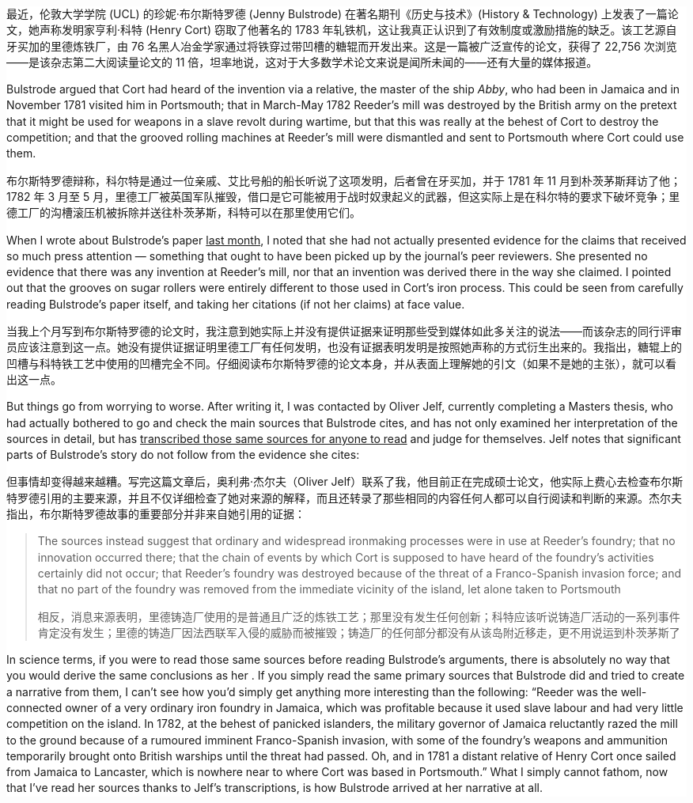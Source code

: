 最近，伦敦大学学院 (UCL) 的珍妮·布尔斯特罗德 (Jenny Bulstrode) 在著名期刊《历史与技术》(History & Technology) 上发表了一篇论文，她声称发明家亨利·科特 (Henry Cort) 窃取了他著名的 1783 年轧铁机，这让我真正认识到了有效制度或激励措施的缺乏。该工艺源自牙买加的里德炼铁厂，由 76 名黑人冶金学家通过将铁穿过带凹槽的糖辊而开发出来。这是一篇被广泛宣传的论文，获得了 22,756 次浏览——是该杂志第二大阅读量论文的 11 倍，坦率地说，这对于大多数学术论文来说是闻所未闻的——还有大量的媒体报道。

Bulstrode argued that Cort had heard of the invention via a relative, the master of the ship *Abby*, who had been in Jamaica and in November 1781 visited him in Portsmouth; that in March-May 1782 Reeder’s mill was destroyed by the British army on the pretext that it might be used for weapons in a slave revolt during wartime, but that this was really at the behest of Cort to destroy the competition; and that the grooved rolling machines at Reeder’s mill were dismantled and sent to Portsmouth where Cort could use them.

布尔斯特罗德辩称，科尔特是通过一位亲戚、艾比号船的船长听说了这项发明，后者曾在牙买加，并于 1781 年 11 月到朴茨茅斯拜访了他； 1782 年 3 月至 5 月，里德工厂被英国军队摧毁，借口是它可能被用于战时奴隶起义的武器，但这实际上是在科尔特的要求下破坏竞争；里德工厂的沟槽滚压机被拆除并送往朴茨茅斯，科特可以在那里使用它们。

When I wrote about Bulstrode’s paper [last month](https://www.ageofinvention.xyz/p/age-of-invention-cort-case?publication_id=18480&isFreemail=true), I noted that she had not actually presented evidence for the claims that received so much press attention — something that ought to have been picked up by the journal’s peer reviewers. She presented no evidence that there was any invention at Reeder’s mill, nor that an invention was derived there in the way she claimed. I pointed out that the grooves on sugar rollers were entirely different to those used in Cort’s iron process. This could be seen from carefully reading Bulstrode’s paper itself, and taking her citations (if not her claims) at face value.

当我上个月写到布尔斯特罗德的论文时，我注意到她实际上并没有提供证据来证明那些受到媒体如此多关注的说法——而该杂志的同行评审员应该注意到这一点。她没有提供证据证明里德工厂有任何发明，也没有证据表明发明是按照她声称的方式衍生出来的。我指出，糖辊上的凹槽与科特铁工艺中使用的凹槽完全不同。仔细阅读布尔斯特罗德的论文本身，并从表面上理解她的引文（如果不是她的主张），就可以看出这一点。

But things go from worrying to worse. After writing it, I was contacted by Oliver Jelf, currently completing a Masters thesis, who had actually bothered to go and check the main sources that Bulstrode cites, and has not only examined her interpretation of the sources in detail, but has [transcribed those same sources for anyone to read](https://osf.io/preprints/socarxiv/rp5ae/) and judge for themselves. Jelf notes that significant parts of Bulstrode’s story do not follow from the evidence she cites:

但事情却变得越来越糟。写完这篇文章后，奥利弗·杰尔夫（Oliver Jelf）联系了我，他目前正在完成硕士论文，他实际上费心去检查布尔斯特罗德引用的主要来源，并且不仅详细检查了她对来源的解释，而且还转录了那些相同的内容任何人都可以自行阅读和判断的来源。杰尔夫指出，布尔斯特罗德故事的重要部分并非来自她引用的证据：

> The sources instead suggest that ordinary and widespread ironmaking processes were in use at Reeder’s foundry; that no innovation occurred there; that the chain of events by which Cort is supposed to have heard of the foundry’s activities certainly did not occur; that Reeder’s foundry was destroyed because of the threat of a Franco-Spanish invasion force; and that no part of the foundry was removed from the immediate vicinity of the island, let alone taken to Portsmouth
> 
> 相反，消息来源表明，里德铸造厂使用的是普通且广泛的炼铁工艺；那里没有发生任何创新；科特应该听说铸造厂活动的一系列事件肯定没有发生；里德的铸造厂因法西联军入侵的威胁而被摧毁；铸造厂的任何部分都没有从该岛附近移走，更不用说运到朴茨茅斯了

In science terms, if you were to read those same sources before reading Bulstrode’s arguments, there is absolutely no way that you would derive the same conclusions as her . If you simply read the same primary sources that Bulstrode did and tried to create a narrative from them, I can’t see how you’d simply get anything more interesting than the following: “Reeder was the well-connected owner of a very ordinary iron foundry in Jamaica, which was profitable because it used slave labour and had very little competition on the island. In 1782, at the behest of panicked islanders, the military governor of Jamaica reluctantly razed the mill to the ground because of a rumoured imminent Franco-Spanish invasion, with some of the foundry’s weapons and ammunition temporarily brought onto British warships until the threat had passed. Oh, and in 1781 a distant relative of Henry Cort once sailed from Jamaica to Lancaster, which is nowhere near to where Cort was based in Portsmouth.” What I simply cannot fathom, now that I’ve read her sources thanks to Jelf’s transcriptions, is how Bulstrode arrived at her narrative at all.
